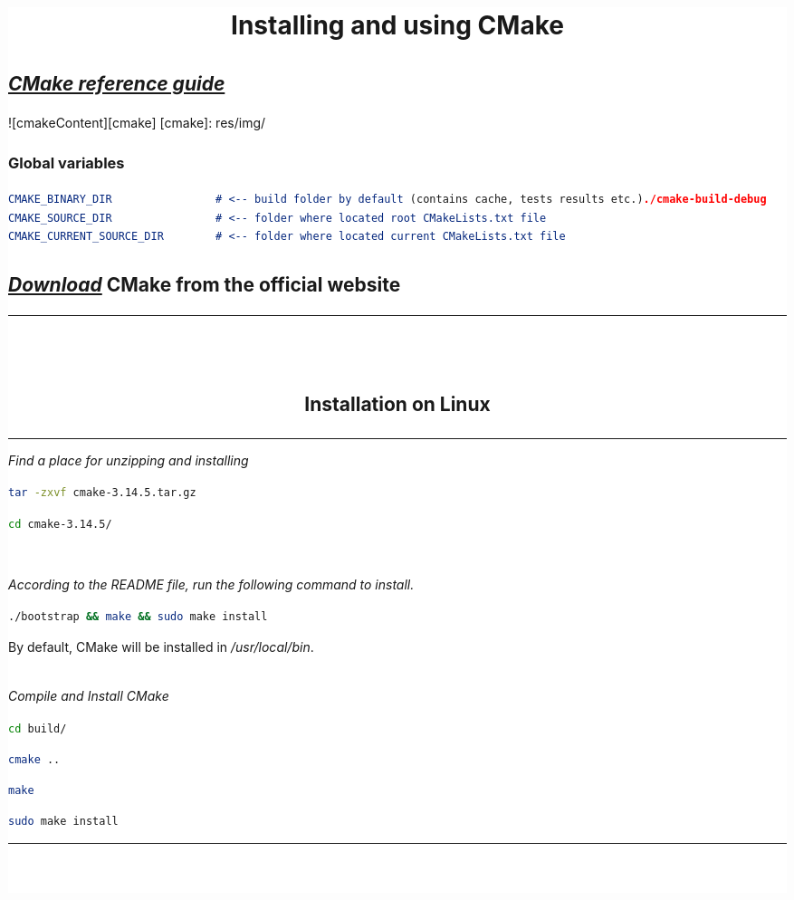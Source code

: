 #  <p align=center> <b>Installing and using CMake</b></p> 


## [*CMake reference guide*](https://cmake.org/documentation) 

![cmakeContent][cmake]
[cmake]: res/img/

### Global variables 
```cmake
CMAKE_BINARY_DIR                # <-- build folder by default (contains cache, tests results etc.)./cmake-build-debug
CMAKE_SOURCE_DIR                # <-- folder where located root CMakeLists.txt file
CMAKE_CURRENT_SOURCE_DIR        # <-- folder where located current CMakeLists.txt file
```


## [*Download*][1] CMake from the official website

[1]: https://cmake.org/download/
---
<br/>
<br/>

##  <p align=center> <b>Installation on Linux</b></p>
---

*Find a place for unzipping and installing*
```bash
tar -zxvf cmake-3.14.5.tar.gz
```
```bash
cd cmake-3.14.5/
```
<br/>

*According to the README file, run the following command to install.*
```bash
./bootstrap && make && sudo make install
```

By default, CMake will be installed in */usr/local/bin*.
<br/>
<br/>

*Compile and Install CMake*
```bash
cd build/
```
```bash
cmake ..
```
```bash
make
```
```bash
sudo make install
```
---
<br/>
<br/>
